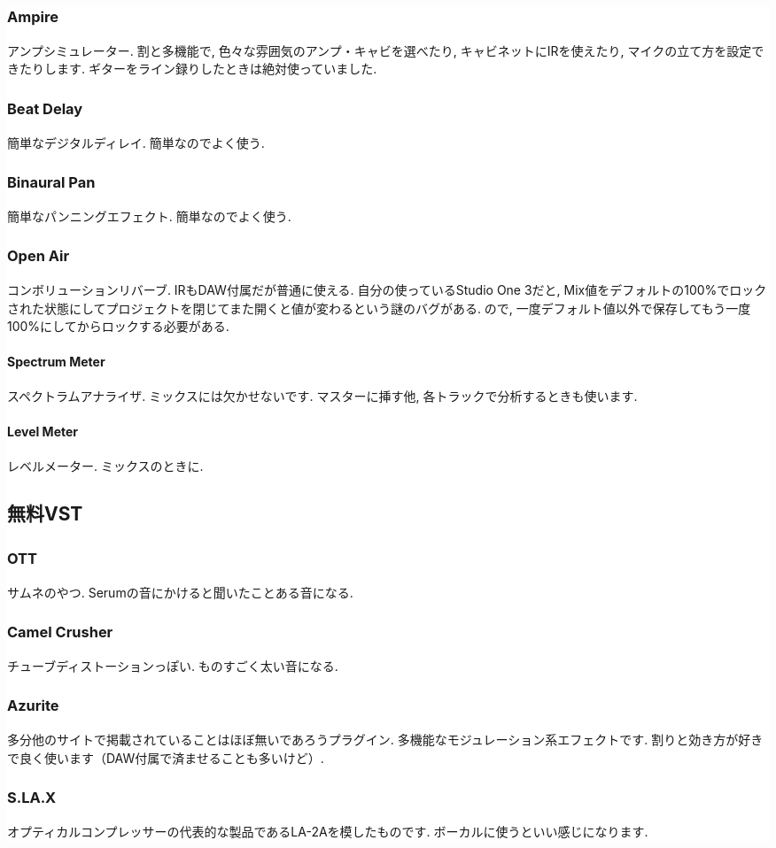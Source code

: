 ### Ampire

アンプシミュレーター.
割と多機能で, 色々な雰囲気のアンプ・キャビを選べたり, キャビネットにIRを使えたり, マイクの立て方を設定できたりします.
ギターをライン録りしたときは絶対使っていました.

### Beat Delay

簡単なデジタルディレイ.
簡単なのでよく使う.

### Binaural Pan

簡単なパンニングエフェクト.
簡単なのでよく使う.

### Open Air

コンボリューションリバーブ. IRもDAW付属だが普通に使える.
自分の使っているStudio One 3だと, Mix値をデフォルトの100%でロックされた状態にしてプロジェクトを閉じてまた開くと値が変わるという謎のバグがある.
ので, 一度デフォルト値以外で保存してもう一度100%にしてからロックする必要がある.

#### Spectrum Meter

スペクトラムアナライザ.
ミックスには欠かせないです.
マスターに挿す他, 各トラックで分析するときも使います.

#### Level Meter

レベルメーター. ミックスのときに.

## 無料VST

### OTT

サムネのやつ.
Serumの音にかけると聞いたことある音になる.

### Camel Crusher

チューブディストーションっぽい.
ものすごく太い音になる.

### Azurite

多分他のサイトで掲載されていることはほぼ無いであろうプラグイン.
多機能なモジュレーション系エフェクトです.
割りと効き方が好きで良く使います（DAW付属で済ませることも多いけど）.

### S.LA.X

オプティカルコンプレッサーの代表的な製品であるLA-2Aを模したものです.
ボーカルに使うといい感じになります.
